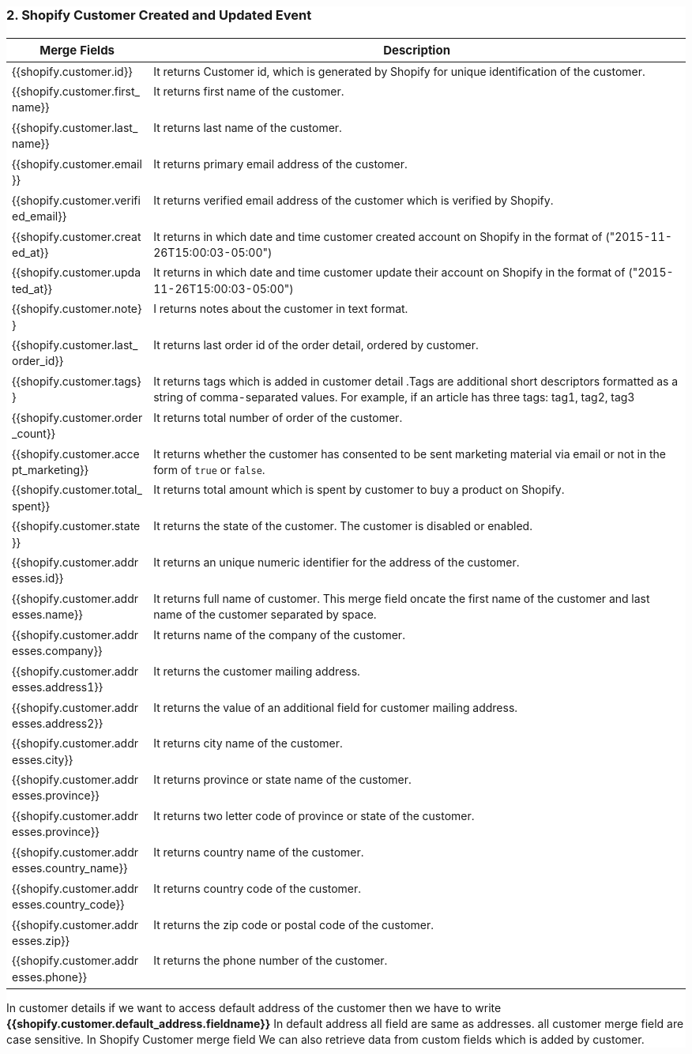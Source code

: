 ### **2. Shopify Customer Created and Updated Event**


| <center> <span style="font-size:15px;">Merge Fields      |  <center> <span style="font-size:15px;">Description  |
|:---------------------------------|:------------------------------------|
|{{shopify.customer.id}}|It returns Customer id, which is generated by Shopify for unique identification of the customer.|
|{{shopify.customer.first_name}}|It returns first name of the customer.|
|{{shopify.customer.last_name}}|It returns last name of the customer.|
|{{shopify.customer.email}}|It returns primary email address of the customer.|
|{{shopify.customer.verified_email}}|It returns verified email address of the customer which is verified by Shopify.|
|{{shopify.customer.created_at}}|It returns in which date and time customer created account on Shopify in the format of  ("2015-11-26T15:00:03-05:00")
|{{shopify.customer.updated_at}}|It returns in which date and time customer update their account on Shopify in the format of  ("2015-11-26T15:00:03-05:00")|
|{{shopify.customer.note}}|I returns notes about the customer in text format.|
|{{shopify.customer.last_order_id}}|It returns last order id of the order detail, ordered by customer.|
|{{shopify.customer.tags}}|It returns tags which is added in customer detail .Tags are additional short descriptors formatted as a string of comma-separated values. For example, if an article has three tags: tag1, tag2, tag3|
|{{shopify.customer.order_count}}|It returns total number of order of the customer.|
|{{shopify.customer.accept_marketing}}|It returns whether the customer has consented to be sent marketing material via email or not in the form of `true` or `false`.
|{{shopify.customer.total_spent}}|It returns total amount which is spent by customer to buy a product on Shopify.
|{{shopify.customer.state}}|It returns the state of the customer. The  customer is disabled or enabled.|
|{{shopify.customer.addresses.id}}|It returns an unique numeric identifier for the address of the customer.|
|{{shopify.customer.addresses.name}}|It returns full name of customer. This merge field oncate the first name of the customer and last name of the customer separated by space.|
|{{shopify.customer.addresses.company}}|It returns name of the company of the customer.|
|{{shopify.customer.addresses.address1}}|It returns the customer mailing address.
|{{shopify.customer.addresses.address2}}|It returns the value of an additional field for customer mailing address.
|{{shopify.customer.addresses.city}}|It returns city name of the customer.
|{{shopify.customer.addresses.province}}|It returns province or state name of the customer.|
|{{shopify.customer.addresses.province}}|It returns two letter code of province or state of the customer.|
|{{shopify.customer.addresses.country_name}}|It returns country name of the customer.|
|{{shopify.customer.addresses.country_code}}|It returns country code of the customer.|
|{{shopify.customer.addresses.zip}}|It returns the zip code or postal code of the customer.|
|{{shopify.customer.addresses.phone}}|It returns the phone number of the customer.|

In customer details if we want to access default address of the customer then we have to write **{{shopify.customer.default_address.fieldname}}** In default address all field are same as addresses. all customer merge field are case sensitive.
In Shopify Customer merge field We can also retrieve data from custom fields which is added by customer.
